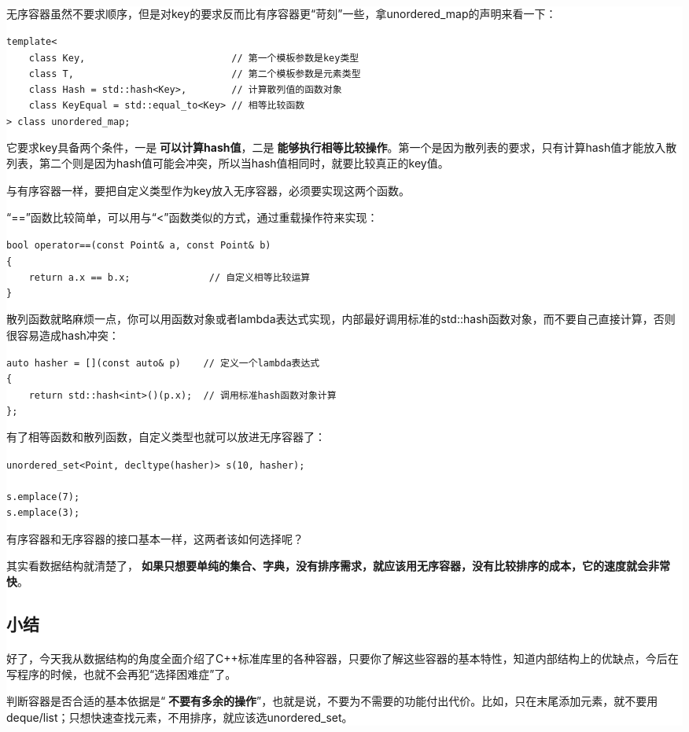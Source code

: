 无序容器虽然不要求顺序，但是对key的要求反而比有序容器更“苛刻”一些，拿unordered\_map的声明来看一下：

```
template<
    class Key,                          // 第一个模板参数是key类型
    class T,                            // 第二个模板参数是元素类型
    class Hash = std::hash<Key>,        // 计算散列值的函数对象
    class KeyEqual = std::equal_to<Key> // 相等比较函数
> class unordered_map;

```

它要求key具备两个条件，一是 **可以计算hash值**，二是 **能够执行相等比较操作**。第一个是因为散列表的要求，只有计算hash值才能放入散列表，第二个则是因为hash值可能会冲突，所以当hash值相同时，就要比较真正的key值。

与有序容器一样，要把自定义类型作为key放入无序容器，必须要实现这两个函数。

“==”函数比较简单，可以用与“<”函数类似的方式，通过重载操作符来实现：

```
bool operator==(const Point& a, const Point& b)
{
    return a.x == b.x;              // 自定义相等比较运算
}

```

散列函数就略麻烦一点，你可以用函数对象或者lambda表达式实现，内部最好调用标准的std::hash函数对象，而不要自己直接计算，否则很容易造成hash冲突：

```
auto hasher = [](const auto& p)    // 定义一个lambda表达式
{
    return std::hash<int>()(p.x);  // 调用标准hash函数对象计算
};

```

有了相等函数和散列函数，自定义类型也就可以放进无序容器了：

```
unordered_set<Point, decltype(hasher)> s(10, hasher);

s.emplace(7);
s.emplace(3);

```

有序容器和无序容器的接口基本一样，这两者该如何选择呢？

其实看数据结构就清楚了， **如果只想要单纯的集合、字典，没有排序需求，就应该用无序容器，没有比较排序的成本，它的速度就会非常快**。

## 小结

好了，今天我从数据结构的角度全面介绍了C++标准库里的各种容器，只要你了解这些容器的基本特性，知道内部结构上的优缺点，今后在写程序的时候，也就不会再犯“选择困难症”了。

判断容器是否合适的基本依据是“ **不要有多余的操作**”，也就是说，不要为不需要的功能付出代价。比如，只在末尾添加元素，就不要用deque/list；只想快速查找元素，不用排序，就应该选unordered\_set。
